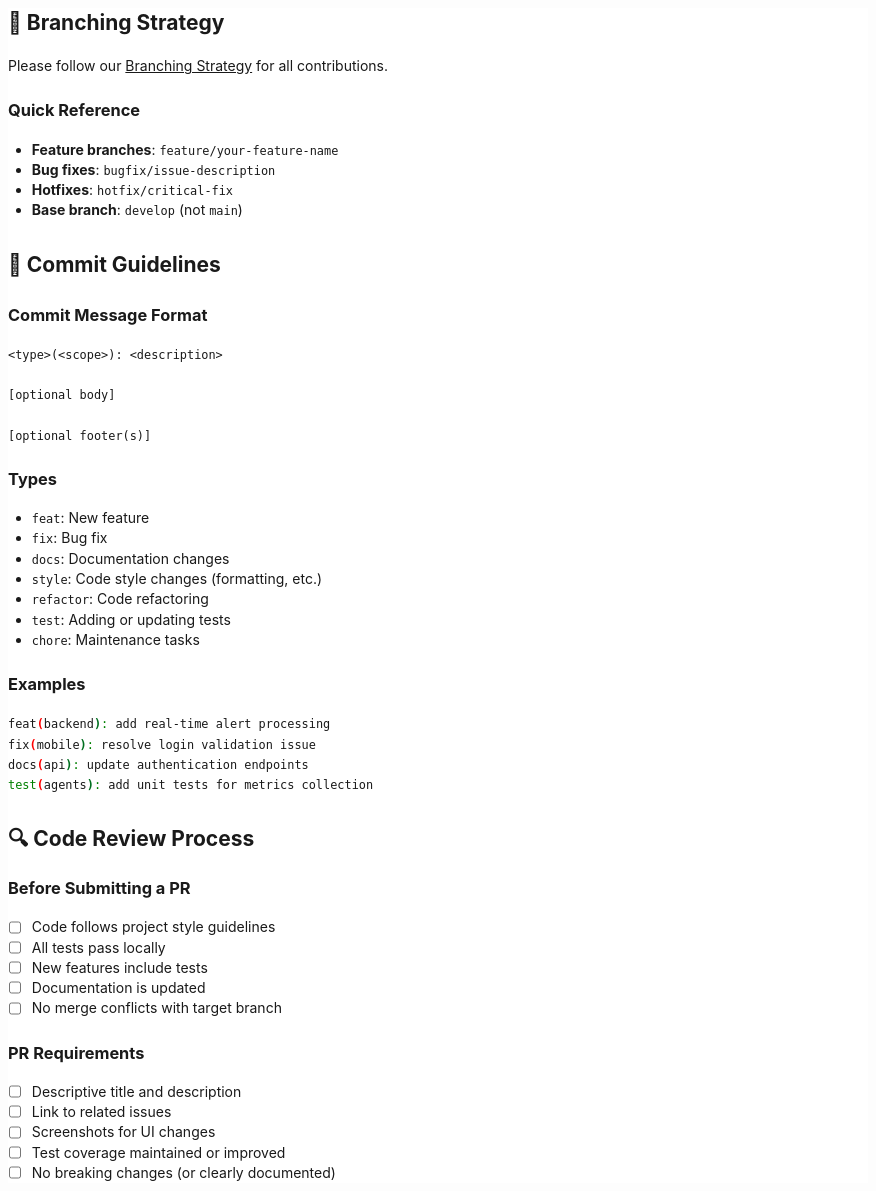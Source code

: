 ## 🌳 Branching Strategy

Please follow our [Branching Strategy](BRANCHING_STRATEGY.md) for all contributions.

### Quick Reference
- **Feature branches**: `feature/your-feature-name`
- **Bug fixes**: `bugfix/issue-description`
- **Hotfixes**: `hotfix/critical-fix`
- **Base branch**: `develop` (not `main`)

## 📝 Commit Guidelines

### Commit Message Format
```
<type>(<scope>): <description>

[optional body]

[optional footer(s)]
```

### Types
- `feat`: New feature
- `fix`: Bug fix
- `docs`: Documentation changes
- `style`: Code style changes (formatting, etc.)
- `refactor`: Code refactoring
- `test`: Adding or updating tests
- `chore`: Maintenance tasks

### Examples
```bash
feat(backend): add real-time alert processing
fix(mobile): resolve login validation issue
docs(api): update authentication endpoints
test(agents): add unit tests for metrics collection
```

## 🔍 Code Review Process

### Before Submitting a PR
- [ ] Code follows project style guidelines
- [ ] All tests pass locally
- [ ] New features include tests
- [ ] Documentation is updated
- [ ] No merge conflicts with target branch

### PR Requirements
- [ ] Descriptive title and description
- [ ] Link to related issues
- [ ] Screenshots for UI changes
- [ ] Test coverage maintained or improved
- [ ] No breaking changes (or clearly documented)
